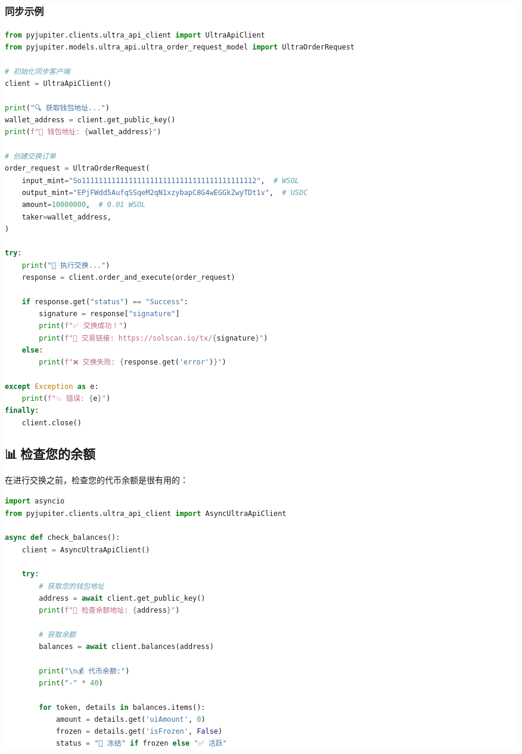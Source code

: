 ### 同步示例

```python
from pyjupiter.clients.ultra_api_client import UltraApiClient
from pyjupiter.models.ultra_api.ultra_order_request_model import UltraOrderRequest

# 初始化同步客户端
client = UltraApiClient()

print("🔍 获取钱包地址...")
wallet_address = client.get_public_key()
print(f"📍 钱包地址: {wallet_address}")

# 创建交换订单
order_request = UltraOrderRequest(
    input_mint="So11111111111111111111111111111111111111112",  # WSOL
    output_mint="EPjFWdd5AufqSSqeM2qN1xzybapC8G4wEGGkZwyTDt1v",  # USDC
    amount=10000000,  # 0.01 WSOL
    taker=wallet_address,
)

try:
    print("🔄 执行交换...")
    response = client.order_and_execute(order_request)

    if response.get("status") == "Success":
        signature = response["signature"]
        print(f"✅ 交换成功！")
        print(f"🔗 交易链接: https://solscan.io/tx/{signature}")
    else:
        print(f"❌ 交换失败: {response.get('error')}")

except Exception as e:
    print(f"💥 错误: {e}")
finally:
    client.close()
```

## 📊 检查您的余额

在进行交换之前，检查您的代币余额是很有用的：

```python
import asyncio
from pyjupiter.clients.ultra_api_client import AsyncUltraApiClient

async def check_balances():
    client = AsyncUltraApiClient()

    try:
        # 获取您的钱包地址
        address = await client.get_public_key()
        print(f"📍 检查余额地址: {address}")

        # 获取余额
        balances = await client.balances(address)

        print("\n💰 代币余额:")
        print("-" * 40)

        for token, details in balances.items():
            amount = details.get('uiAmount', 0)
            frozen = details.get('isFrozen', False)
            status = "🧊 冻结" if frozen else "✅ 活跃"
```